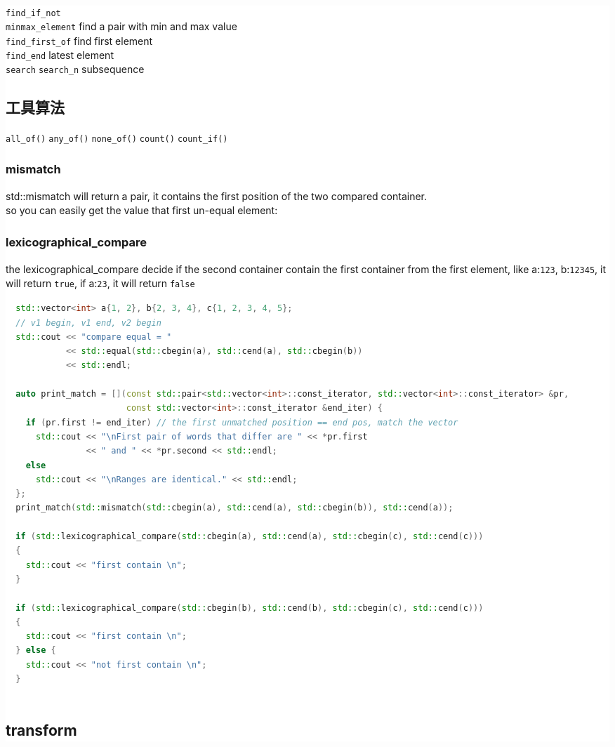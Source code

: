 `find_if_not`  
`minmax_element` find a pair with min and max value  
`find_first_of`  find first element  
`find_end` latest element  
`search`  `search_n` subsequence  

## 工具算法
`all_of()` `any_of()` `none_of()` `count()` `count_if()`


### mismatch
std::mismatch will return a pair, it contains the first position of the two compared container.  
so you can easily get the value that first un-equal element:  

### lexicographical_compare
the lexicographical_compare decide if the second container contain the first container from the first element, like a:`123`, b:`12345`, it will return `true`, if a:`23`, it will return `false`

```C++
  std::vector<int> a{1, 2}, b{2, 3, 4}, c{1, 2, 3, 4, 5};
  // v1 begin, v1 end, v2 begin
  std::cout << "compare equal = "
            << std::equal(std::cbegin(a), std::cend(a), std::cbegin(b))
            << std::endl;

  auto print_match = [](const std::pair<std::vector<int>::const_iterator, std::vector<int>::const_iterator> &pr,
                        const std::vector<int>::const_iterator &end_iter) {
    if (pr.first != end_iter) // the first unmatched position == end pos, match the vector
      std::cout << "\nFirst pair of words that differ are " << *pr.first
                << " and " << *pr.second << std::endl;
    else
      std::cout << "\nRanges are identical." << std::endl;
  };
  print_match(std::mismatch(std::cbegin(a), std::cend(a), std::cbegin(b)), std::cend(a));

  if (std::lexicographical_compare(std::cbegin(a), std::cend(a), std::cbegin(c), std::cend(c)))
  {
    std::cout << "first contain \n";
  }

  if (std::lexicographical_compare(std::cbegin(b), std::cend(b), std::cbegin(c), std::cend(c)))
  {
    std::cout << "first contain \n";
  } else {
    std::cout << "not first contain \n";
  }
  
```
## transform
